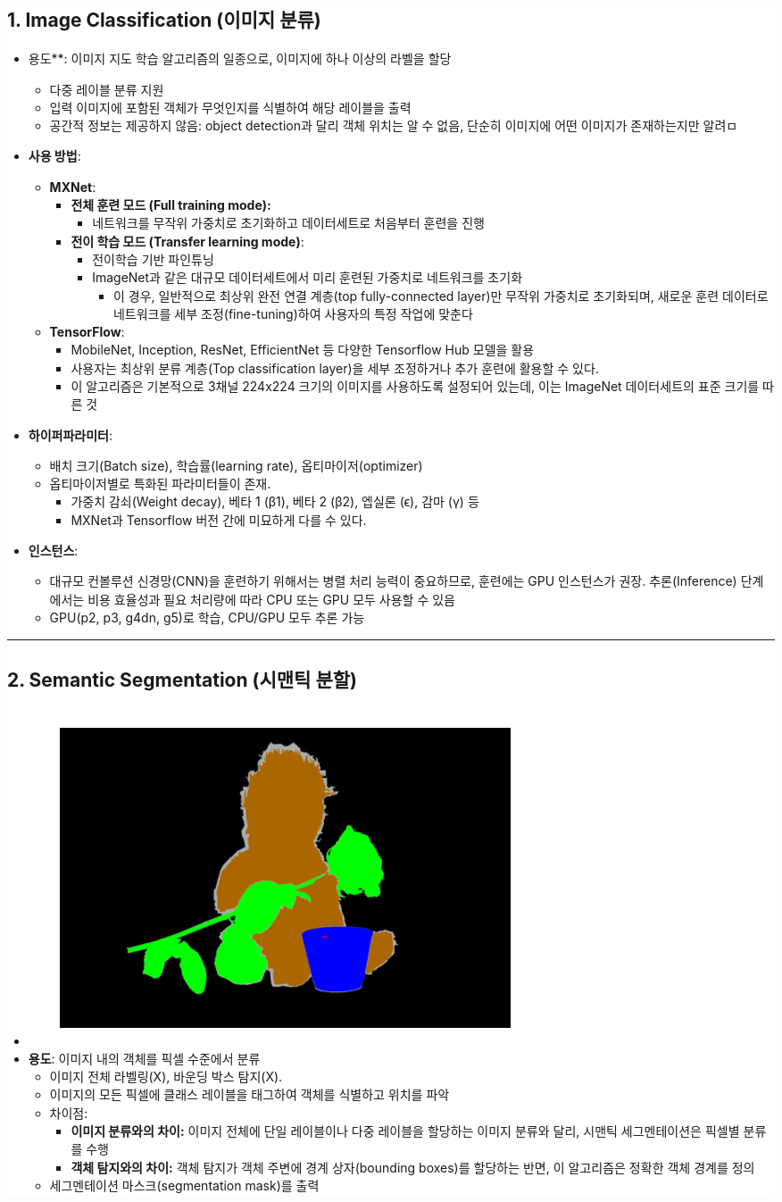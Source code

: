 
## 1. Image Classification (이미지 분류)

- 용도**: 이미지 지도 학습 알고리즘의 일종으로, 이미지에 하나 이상의 라벨을 할당 
	- 다중 레이블 분류 지원
	- 입력 이미지에 포함된 객체가 무엇인지를 식별하여 해당 레이블을 출력
	- 공간적 정보는 제공하지 않음: object detection과 달리 객체 위치는 알 수 없음, 단순히 이미지에 어떤 이미지가 존재하는지만 알려ㅁ
- **사용 방법**:
    - **MXNet**: 
	    - **전체 훈련 모드 (Full training mode):** 
		    - 네트워크를 무작위 가중치로 초기화하고 데이터세트로 처음부터 훈련을 진행
	    - **전이 학습 모드 (Transfer learning mode)**:
		    - 전이학습 기반 파인튜닝
		    - ImageNet과 같은 대규모 데이터세트에서 미리 훈련된 가중치로 네트워크를 초기화
			    - 이 경우, 일반적으로 최상위 완전 연결 계층(top fully-connected layer)만 무작위 가중치로 초기화되며, 새로운 훈련 데이터로 네트워크를 세부 조정(fine-tuning)하여 사용자의 특정 작업에 맞춘다
    - **TensorFlow**: 
	    - MobileNet, Inception, ResNet, EfficientNet 등 다양한 Tensorflow Hub 모델을 활용
	    - 사용자는 최상위 분류 계층(Top classification layer)을 세부 조정하거나 추가 훈련에 활용할 수 있다.
	    - 이 알고리즘은 기본적으로 3채널 224x224 크기의 이미지를 사용하도록 설정되어 있는데, 이는 ImageNet 데이터세트의 표준 크기를 따른 것
        
- **하이퍼파라미터**: 
	- 배치 크기(Batch size), 학습률(learning rate), 옵티마이저(optimizer)
	- 옵티마이저별로 특화된 파라미터들이 존재. 
		- 가중치 감쇠(Weight decay), 베타 1 (β1​), 베타 2 (β2​), 엡실론 (ϵ), 감마 (γ) 등
		- MXNet과 Tensorflow 버전 간에 미묘하게 다를 수 있다.

- **인스턴스**: 
	- 대규모 컨볼루션 신경망(CNN)을 훈련하기 위해서는 병렬 처리 능력이 중요하므로, 훈련에는 GPU 인스턴스가 권장. 추론(Inference) 단계에서는 비용 효율성과 필요 처리량에 따라 CPU 또는 GPU 모두 사용할 수 있음
	- GPU(p2, p3, g4dn, g5)로 학습, CPU/GPU 모두 추론 가능
    

---

## 2. Semantic Segmentation (시맨틱 분할)

- ![400](images/Pasted%20image%2020250928231731.png)
- **용도**: 이미지 내의 객체를 픽셀 수준에서 분류
    - 이미지 전체 라벨링(X), 바운딩 박스 탐지(X).
    - 이미지의 모든 픽셀에 클래스 레이블을 태그하여 객체를 식별하고 위치를 파악
    - 차이점:
	    - **이미지 분류와의 차이:** 이미지 전체에 단일 레이블이나 다중 레이블을 할당하는 이미지 분류와 달리, 시맨틱 세그멘테이션은 픽셀별 분류를 수행
		- **객체 탐지와의 차이:** 객체 탐지가 객체 주변에 경계 상자(bounding boxes)를 할당하는 반면, 이 알고리즘은 정확한 객체 경계를 정의
	- 세그멘테이션 마스크(segmentation mask)를 출력